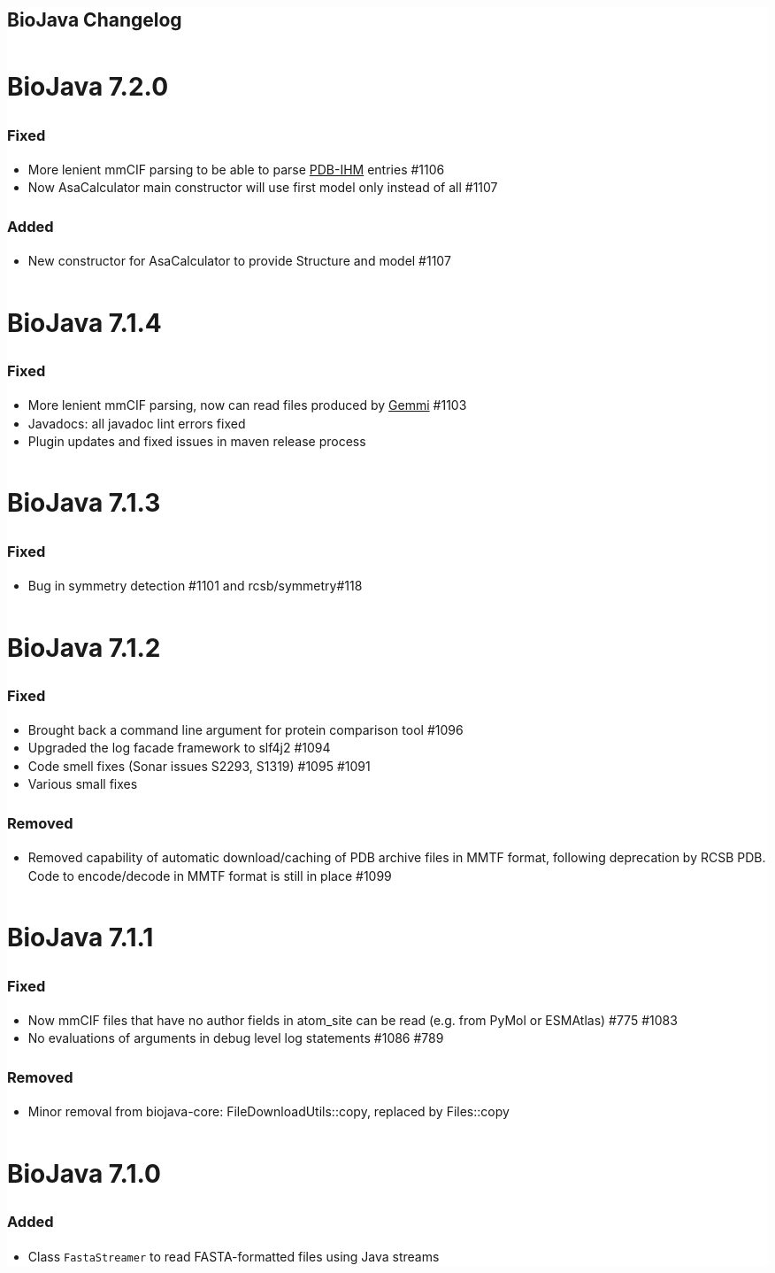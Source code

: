 BioJava Changelog
-----------------

BioJava 7.2.0
==============================
### Fixed
* More lenient mmCIF parsing to be able to parse [PDB-IHM](https://pdb-ihm.org/) entries #1106
* Now AsaCalculator main constructor will use first model only instead of all #1107 

### Added
* New constructor for AsaCalculator to provide Structure and model #1107

BioJava 7.1.4
==============================
### Fixed
* More lenient mmCIF parsing, now can read files produced by [Gemmi](https://gemmi.readthedocs.io/en/latest/) #1103
* Javadocs: all javadoc lint errors fixed
* Plugin updates and fixed issues in maven release process

BioJava 7.1.3
==============================
### Fixed
* Bug in symmetry detection #1101 and rcsb/symmetry#118

BioJava 7.1.2
==============================
### Fixed
* Brought back a command line argument for protein comparison tool #1096
* Upgraded the log facade framework to slf4j2 #1094
* Code smell fixes (Sonar issues S2293, S1319) #1095 #1091
* Various small fixes
### Removed
* Removed capability of automatic download/caching of PDB archive files in MMTF format, following deprecation 
by RCSB PDB. Code to encode/decode in MMTF format is still in place #1099

BioJava 7.1.1
==============================
### Fixed
* Now mmCIF files that have no author fields in atom_site can be read (e.g. from PyMol or ESMAtlas) #775 #1083
* No evaluations of arguments in debug level log statements #1086 #789

### Removed
* Minor removal from biojava-core: FileDownloadUtils::copy, replaced by Files::copy

BioJava 7.1.0
==============================
### Added
* Class `FastaStreamer` to read FASTA-formatted files using Java streams
